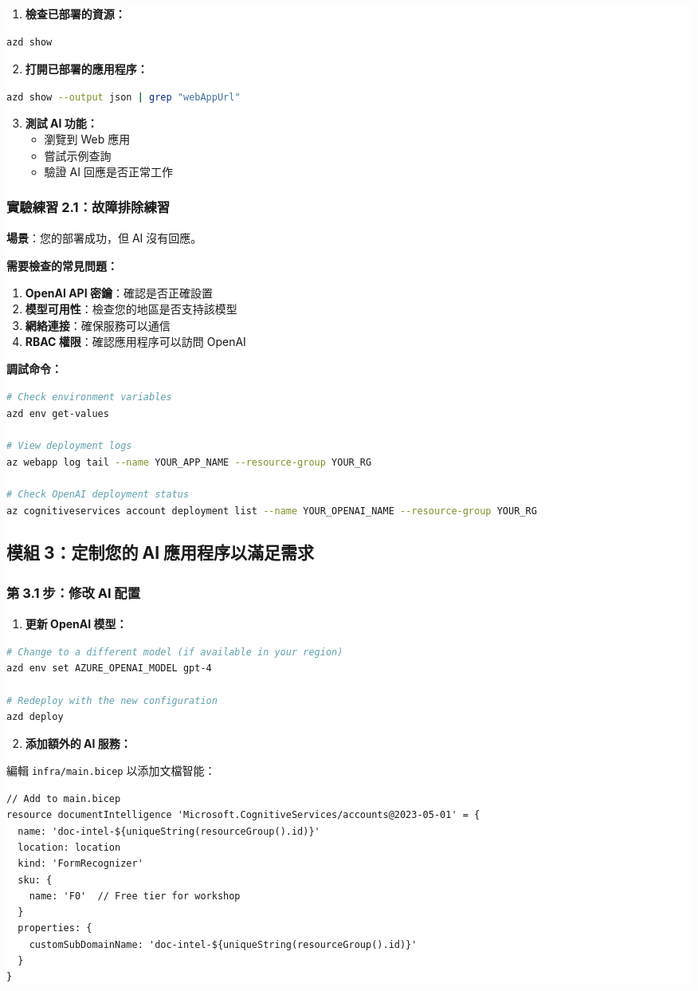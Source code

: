 1. **檢查已部署的資源：**
```bash
azd show
```

2. **打開已部署的應用程序：**
```bash
azd show --output json | grep "webAppUrl"
```

3. **測試 AI 功能：**
   - 瀏覽到 Web 應用
   - 嘗試示例查詢
   - 驗證 AI 回應是否正常工作

### **實驗練習 2.1：故障排除練習**

**場景**：您的部署成功，但 AI 沒有回應。

**需要檢查的常見問題：**
1. **OpenAI API 密鑰**：確認是否正確設置
2. **模型可用性**：檢查您的地區是否支持該模型
3. **網絡連接**：確保服務可以通信
4. **RBAC 權限**：確認應用程序可以訪問 OpenAI

**調試命令：**
```bash
# Check environment variables
azd env get-values

# View deployment logs
az webapp log tail --name YOUR_APP_NAME --resource-group YOUR_RG

# Check OpenAI deployment status
az cognitiveservices account deployment list --name YOUR_OPENAI_NAME --resource-group YOUR_RG
```

## 模組 3：定制您的 AI 應用程序以滿足需求

### 第 3.1 步：修改 AI 配置

1. **更新 OpenAI 模型：**
```bash
# Change to a different model (if available in your region)
azd env set AZURE_OPENAI_MODEL gpt-4

# Redeploy with the new configuration
azd deploy
```

2. **添加額外的 AI 服務：**

編輯 `infra/main.bicep` 以添加文檔智能：

```bicep
// Add to main.bicep
resource documentIntelligence 'Microsoft.CognitiveServices/accounts@2023-05-01' = {
  name: 'doc-intel-${uniqueString(resourceGroup().id)}'
  location: location
  kind: 'FormRecognizer'
  sku: {
    name: 'F0'  // Free tier for workshop
  }
  properties: {
    customSubDomainName: 'doc-intel-${uniqueString(resourceGroup().id)}'
  }
}
```
